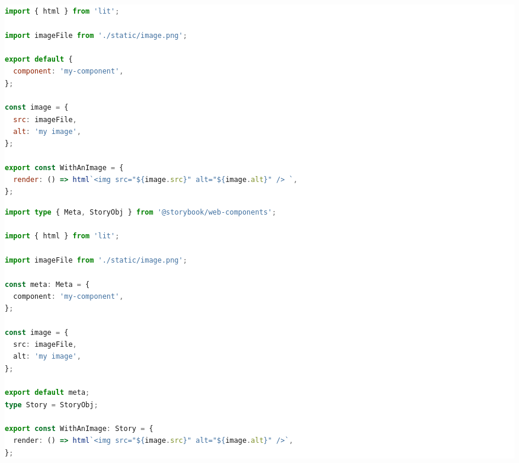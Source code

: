 ```js filename="MyComponent.stories.js" renderer="web-components" language="js"
import { html } from 'lit';

import imageFile from './static/image.png';

export default {
  component: 'my-component',
};

const image = {
  src: imageFile,
  alt: 'my image',
};

export const WithAnImage = {
  render: () => html`<img src="${image.src}" alt="${image.alt}" /> `,
};
```

```ts filename="MyComponent.stories.ts" renderer="web-components" language="ts"
import type { Meta, StoryObj } from '@storybook/web-components';

import { html } from 'lit';

import imageFile from './static/image.png';

const meta: Meta = {
  component: 'my-component',
};

const image = {
  src: imageFile,
  alt: 'my image',
};

export default meta;
type Story = StoryObj;

export const WithAnImage: Story = {
  render: () => html`<img src="${image.src}" alt="${image.alt}" />`,
};
```
